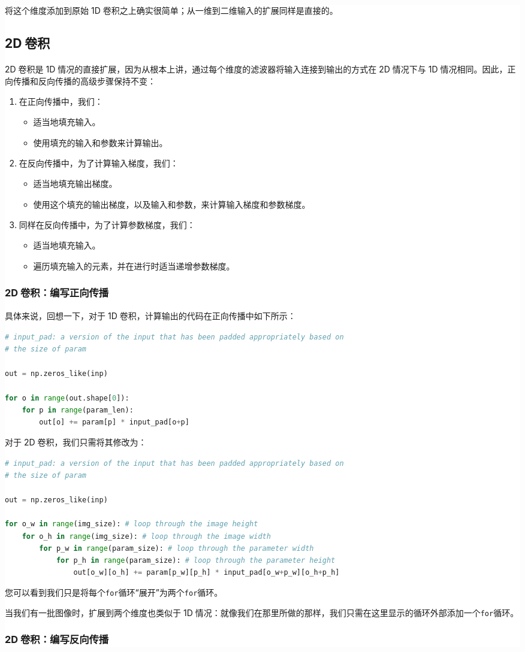 将这个维度添加到原始 1D 卷积之上确实很简单；从一维到二维输入的扩展同样是直接的。

## 2D 卷积

2D 卷积是 1D 情况的直接扩展，因为从根本上讲，通过每个维度的滤波器将输入连接到输出的方式在 2D 情况下与 1D 情况相同。因此，正向传播和反向传播的高级步骤保持不变：

1.  在正向传播中，我们：

    +   适当地填充输入。

    +   使用填充的输入和参数来计算输出。

1.  在反向传播中，为了计算输入梯度，我们：

    +   适当地填充输出梯度。

    +   使用这个填充的输出梯度，以及输入和参数，来计算输入梯度和参数梯度。

1.  同样在反向传播中，为了计算参数梯度，我们：

    +   适当地填充输入。

    +   遍历填充输入的元素，并在进行时适当递增参数梯度。

### 2D 卷积：编写正向传播

具体来说，回想一下，对于 1D 卷积，计算输出的代码在正向传播中如下所示：

```py
# input_pad: a version of the input that has been padded appropriately based on
# the size of param

out = np.zeros_like(inp)

for o in range(out.shape[0]):
    for p in range(param_len):
        out[o] += param[p] * input_pad[o+p]
```

对于 2D 卷积，我们只需将其修改为：

```py
# input_pad: a version of the input that has been padded appropriately based on
# the size of param

out = np.zeros_like(inp)

for o_w in range(img_size): # loop through the image height
    for o_h in range(img_size): # loop through the image width
        for p_w in range(param_size): # loop through the parameter width
            for p_h in range(param_size): # loop through the parameter height
                out[o_w][o_h] += param[p_w][p_h] * input_pad[o_w+p_w][o_h+p_h]
```

您可以看到我们只是将每个`for`循环“展开”为两个`for`循环。

当我们有一批图像时，扩展到两个维度也类似于 1D 情况：就像我们在那里所做的那样，我们只需在这里显示的循环外部添加一个`for`循环。

### 2D 卷积：编写反向传播
